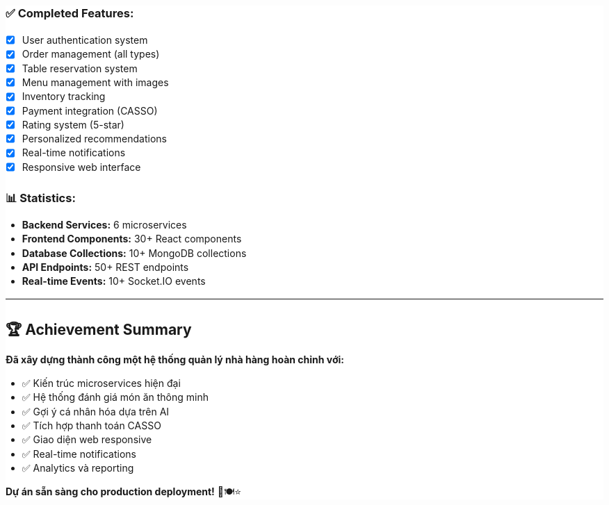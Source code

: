### **✅ Completed Features:**
- [x] User authentication system
- [x] Order management (all types)
- [x] Table reservation system
- [x] Menu management with images
- [x] Inventory tracking
- [x] Payment integration (CASSO)
- [x] Rating system (5-star)
- [x] Personalized recommendations
- [x] Real-time notifications
- [x] Responsive web interface

### **📊 Statistics:**
- **Backend Services:** 6 microservices
- **Frontend Components:** 30+ React components
- **Database Collections:** 10+ MongoDB collections
- **API Endpoints:** 50+ REST endpoints
- **Real-time Events:** 10+ Socket.IO events

---

## 🏆 **Achievement Summary**

**Đã xây dựng thành công một hệ thống quản lý nhà hàng hoàn chỉnh với:**
- ✅ Kiến trúc microservices hiện đại
- ✅ Hệ thống đánh giá món ăn thông minh
- ✅ Gợi ý cá nhân hóa dựa trên AI
- ✅ Tích hợp thanh toán CASSO
- ✅ Giao diện web responsive
- ✅ Real-time notifications
- ✅ Analytics và reporting

**Dự án sẵn sàng cho production deployment!** 🚀🍽️⭐
